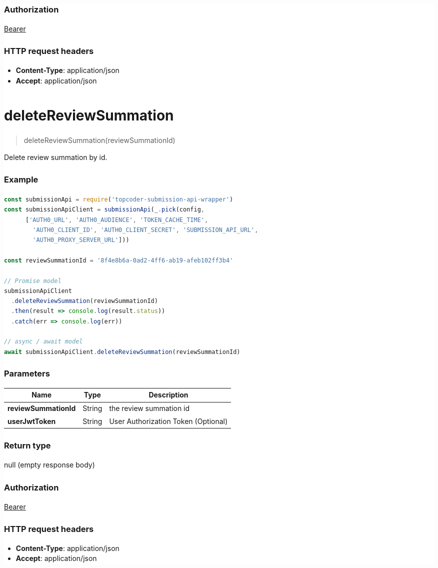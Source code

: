 ### Authorization

[Bearer](../README.md#authorization)

### HTTP request headers

 - **Content-Type**: application/json
 - **Accept**: application/json

<a name="deleteReviewSummation"></a>

# **deleteReviewSummation**
> deleteReviewSummation(reviewSummationId)

Delete review summation by id.

### Example
```javascript
const submissionApi = require('topcoder-submission-api-wrapper')
const submissionApiClient = submissionApi(_.pick(config,
      ['AUTH0_URL', 'AUTH0_AUDIENCE', 'TOKEN_CACHE_TIME',
        'AUTH0_CLIENT_ID', 'AUTH0_CLIENT_SECRET', 'SUBMISSION_API_URL',
        'AUTH0_PROXY_SERVER_URL']))

const reviewSummationId = '8f4e8b6a-0ad2-4ff6-ab19-afeb102ff3b4'

// Promise model
submissionApiClient
  .deleteReviewSummation(reviewSummationId)
  .then(result => console.log(result.status))
  .catch(err => console.log(err))

// async / await model
await submissionApiClient.deleteReviewSummation(reviewSummationId)
```

### Parameters

Name | Type | Description
------------- | ------------- | -------------
 **reviewSummationId** | String | the review summation id
 **userJwtToken** | String | User Authorization Token (Optional)

### Return type

null (empty response body)

### Authorization

[Bearer](../README.md#authorization)

### HTTP request headers

 - **Content-Type**: application/json
 - **Accept**: application/json
